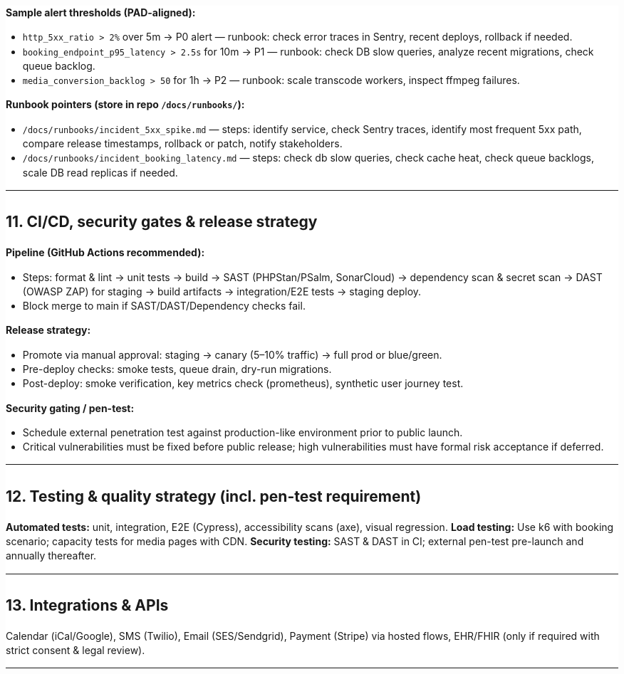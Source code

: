 **Sample alert thresholds (PAD-aligned):**

* `http_5xx_ratio > 2%` over 5m → P0 alert — runbook: check error traces in Sentry, recent deploys, rollback if needed.
* `booking_endpoint_p95_latency > 2.5s` for 10m → P1 — runbook: check DB slow queries, analyze recent migrations, check queue backlog.
* `media_conversion_backlog > 50` for 1h → P2 — runbook: scale transcode workers, inspect ffmpeg failures.

**Runbook pointers (store in repo `/docs/runbooks/`):**

* `/docs/runbooks/incident_5xx_spike.md` — steps: identify service, check Sentry traces, identify most frequent 5xx path, compare release timestamps, rollback or patch, notify stakeholders.
* `/docs/runbooks/incident_booking_latency.md` — steps: check db slow queries, check cache heat, check queue backlogs, scale DB read replicas if needed.

---

## 11. CI/CD, security gates & release strategy

**Pipeline (GitHub Actions recommended):**

* Steps: format & lint → unit tests → build → SAST (PHPStan/PSalm, SonarCloud) → dependency scan & secret scan → DAST (OWASP ZAP) for staging → build artifacts → integration/E2E tests → staging deploy.
* Block merge to main if SAST/DAST/Dependency checks fail.

**Release strategy:**

* Promote via manual approval: staging → canary (5–10% traffic) → full prod or blue/green.
* Pre-deploy checks: smoke tests, queue drain, dry-run migrations.
* Post-deploy: smoke verification, key metrics check (prometheus), synthetic user journey test.

**Security gating / pen-test:**

* Schedule external penetration test against production-like environment prior to public launch.
* Critical vulnerabilities must be fixed before public release; high vulnerabilities must have formal risk acceptance if deferred.

---

## 12. Testing & quality strategy (incl. pen-test requirement)

**Automated tests:** unit, integration, E2E (Cypress), accessibility scans (axe), visual regression.
**Load testing:** Use k6 with booking scenario; capacity tests for media pages with CDN.
**Security testing:** SAST & DAST in CI; external pen-test pre-launch and annually thereafter.

---

## 13. Integrations & APIs

Calendar (iCal/Google), SMS (Twilio), Email (SES/Sendgrid), Payment (Stripe) via hosted flows, EHR/FHIR (only if required with strict consent & legal review).

---